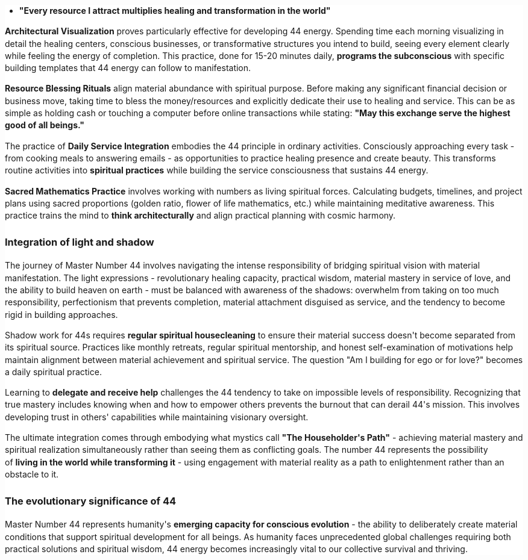 - **"Every resource I attract multiplies healing and transformation in the world"**

**Architectural Visualization** proves particularly effective for developing 44 energy. Spending time each morning visualizing in detail the healing centers, conscious businesses, or transformative structures you intend to build, seeing every element clearly while feeling the energy of completion. This practice, done for 15-20 minutes daily, **programs the subconscious** with specific building templates that 44 energy can follow to manifestation.

**Resource Blessing Rituals** align material abundance with spiritual purpose. Before making any significant financial decision or business move, taking time to bless the money/resources and explicitly dedicate their use to healing and service. This can be as simple as holding cash or touching a computer before online transactions while stating: **"May this exchange serve the highest good of all beings."**

The practice of **Daily Service Integration** embodies the 44 principle in ordinary activities. Consciously approaching every task - from cooking meals to answering emails - as opportunities to practice healing presence and create beauty. This transforms routine activities into **spiritual practices** while building the service consciousness that sustains 44 energy.

**Sacred Mathematics Practice** involves working with numbers as living spiritual forces. Calculating budgets, timelines, and project plans using sacred proportions (golden ratio, flower of life mathematics, etc.) while maintaining meditative awareness. This practice trains the mind to **think architecturally** and align practical planning with cosmic harmony.

### Integration of light and shadow

The journey of Master Number 44 involves navigating the intense responsibility of bridging spiritual vision with material manifestation. The light expressions - revolutionary healing capacity, practical wisdom, material mastery in service of love, and the ability to build heaven on earth - must be balanced with awareness of the shadows: overwhelm from taking on too much responsibility, perfectionism that prevents completion, material attachment disguised as service, and the tendency to become rigid in building approaches.

Shadow work for 44s requires **regular spiritual housecleaning** to ensure their material success doesn't become separated from its spiritual source. Practices like monthly retreats, regular spiritual mentorship, and honest self-examination of motivations help maintain alignment between material achievement and spiritual service. The question "Am I building for ego or for love?" becomes a daily spiritual practice.

Learning to **delegate and receive help** challenges the 44 tendency to take on impossible levels of responsibility. Recognizing that true mastery includes knowing when and how to empower others prevents the burnout that can derail 44's mission. This involves developing trust in others' capabilities while maintaining visionary oversight.

The ultimate integration comes through embodying what mystics call **"The Householder's Path"** - achieving material mastery and spiritual realization simultaneously rather than seeing them as conflicting goals. The number 44 represents the possibility of **living in the world while transforming it** - using engagement with material reality as a path to enlightenment rather than an obstacle to it.

### The evolutionary significance of 44

Master Number 44 represents humanity's **emerging capacity for conscious evolution** - the ability to deliberately create material conditions that support spiritual development for all beings. As humanity faces unprecedented global challenges requiring both practical solutions and spiritual wisdom, 44 energy becomes increasingly vital to our collective survival and thriving.

